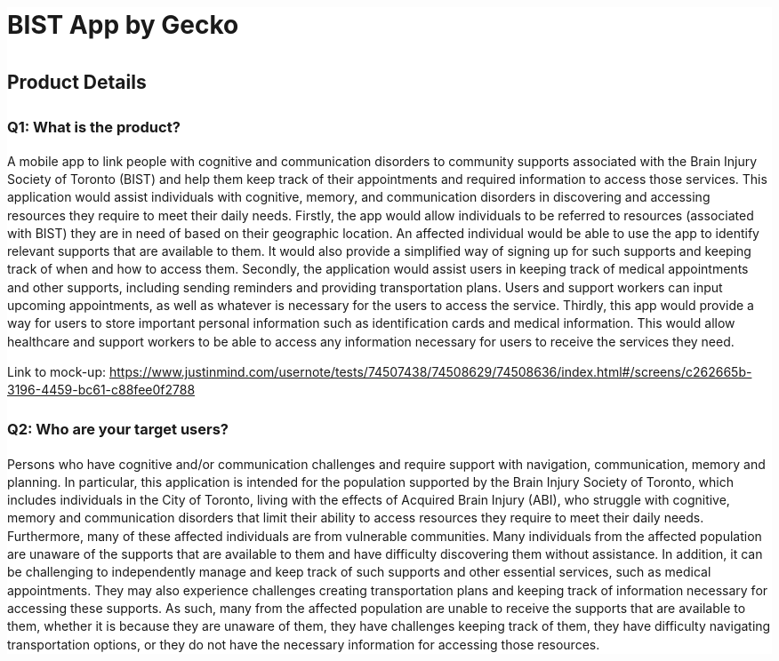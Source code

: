 # BIST App by Gecko



## Product Details

### Q1: What is the product?

 

A mobile app to link people with cognitive and communication disorders to
community supports associated with the Brain Injury Society of Toronto (BIST)
and help them keep track of their appointments and required information to
access those services. This application would assist individuals with cognitive,
memory, and communication disorders in discovering and accessing resources they
require to meet their daily needs. Firstly, the app would allow individuals to
be referred to resources (associated with BIST) they are in need of based on
their geographic location. An affected individual would be able to use the app
to identify relevant supports that are available to them. It would also provide
a simplified way of signing up for such supports and keeping track of when and
how to access them. Secondly, the application would assist users in keeping
track of medical appointments and other supports, including sending reminders
and providing transportation plans. Users and support workers can input upcoming
appointments, as well as whatever is necessary for the users to access the
service. Thirdly, this app would provide a way for users to store important
personal information such as identification cards and medical information. This
would allow healthcare and support workers to be able to access any information
necessary for users to receive the services they need.

Link to mock-up:
https://www.justinmind.com/usernote/tests/74507438/74508629/74508636/index.html#/screens/c262665b-3196-4459-bc61-c88fee0f2788

### Q2: Who are your target users?

  

Persons who have cognitive and/or communication challenges and require support
with navigation, communication, memory and planning. In particular, this
application is intended for the population supported by the Brain Injury Society
of Toronto, which includes individuals in the City of Toronto, living with the
effects of Acquired Brain Injury (ABI), who struggle with cognitive, memory and
communication disorders that limit their ability to access resources they
require to meet their daily needs. Furthermore, many of these affected
individuals are from vulnerable communities. Many individuals from the affected
population are unaware of the supports that are available to them and have
difficulty discovering them without assistance. In addition, it can be
challenging to independently manage and keep track of such supports and other
essential services, such as medical appointments. They may also experience
challenges creating transportation plans and keeping track of information
necessary for accessing these supports. As such, many from the affected
population are unable to receive the supports that are available to them,
whether it is because they are unaware of them, they have challenges keeping
track of them, they have difficulty navigating transportation options, or they
do not have the necessary information for accessing those resources.
